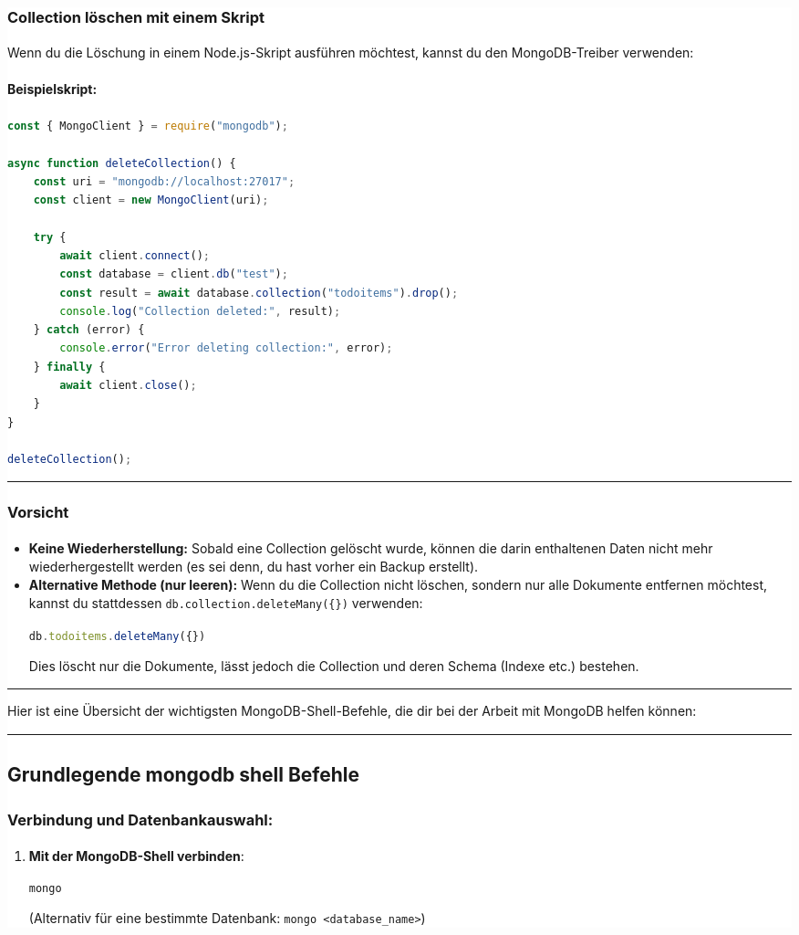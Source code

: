 
### **Collection löschen mit einem Skript**
Wenn du die Löschung in einem Node.js-Skript ausführen möchtest, kannst du den MongoDB-Treiber verwenden:

#### **Beispielskript:**
```javascript
const { MongoClient } = require("mongodb");

async function deleteCollection() {
    const uri = "mongodb://localhost:27017";
    const client = new MongoClient(uri);

    try {
        await client.connect();
        const database = client.db("test");
        const result = await database.collection("todoitems").drop();
        console.log("Collection deleted:", result);
    } catch (error) {
        console.error("Error deleting collection:", error);
    } finally {
        await client.close();
    }
}

deleteCollection();
```

---

### **Vorsicht**
- **Keine Wiederherstellung:** Sobald eine Collection gelöscht wurde, können die darin enthaltenen Daten nicht mehr wiederhergestellt werden (es sei denn, du hast vorher ein Backup erstellt).
- **Alternative Methode (nur leeren):** Wenn du die Collection nicht löschen, sondern nur alle Dokumente entfernen möchtest, kannst du stattdessen `db.collection.deleteMany({})` verwenden:
  ```javascript
  db.todoitems.deleteMany({})
  ```
  Dies löscht nur die Dokumente, lässt jedoch die Collection und deren Schema (Indexe etc.) bestehen.

---

Hier ist eine Übersicht der wichtigsten MongoDB-Shell-Befehle, die dir bei der Arbeit mit MongoDB helfen können:

---

## **Grundlegende mongodb shell Befehle**

### Verbindung und Datenbankauswahl:
1. **Mit der MongoDB-Shell verbinden**:
   ```bash
   mongo
   ```
   (Alternativ für eine bestimmte Datenbank: `mongo <database_name>`)
